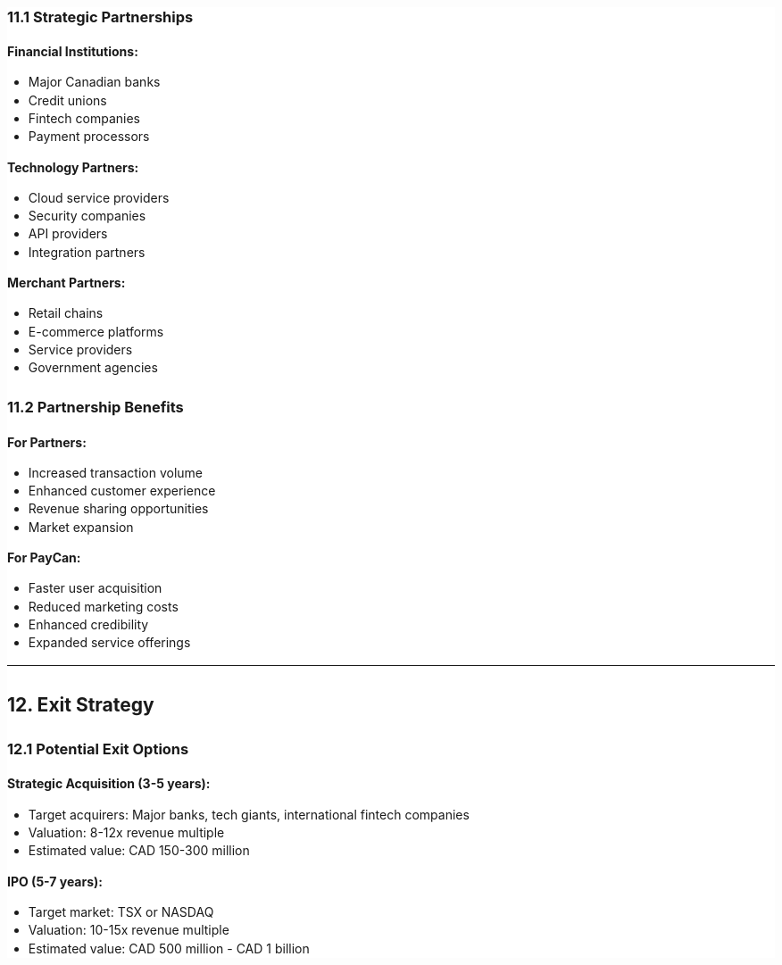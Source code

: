 ### 11.1 Strategic Partnerships

**Financial Institutions:**

- Major Canadian banks
- Credit unions
- Fintech companies
- Payment processors

**Technology Partners:**

- Cloud service providers
- Security companies
- API providers
- Integration partners

**Merchant Partners:**

- Retail chains
- E-commerce platforms
- Service providers
- Government agencies

### 11.2 Partnership Benefits

**For Partners:**

- Increased transaction volume
- Enhanced customer experience
- Revenue sharing opportunities
- Market expansion

**For PayCan:**

- Faster user acquisition
- Reduced marketing costs
- Enhanced credibility
- Expanded service offerings

---

## 12. Exit Strategy

### 12.1 Potential Exit Options

**Strategic Acquisition (3-5 years):**

- Target acquirers: Major banks, tech giants, international fintech companies
- Valuation: 8-12x revenue multiple
- Estimated value: CAD 150-300 million

**IPO (5-7 years):**

- Target market: TSX or NASDAQ
- Valuation: 10-15x revenue multiple
- Estimated value: CAD 500 million - CAD 1 billion
